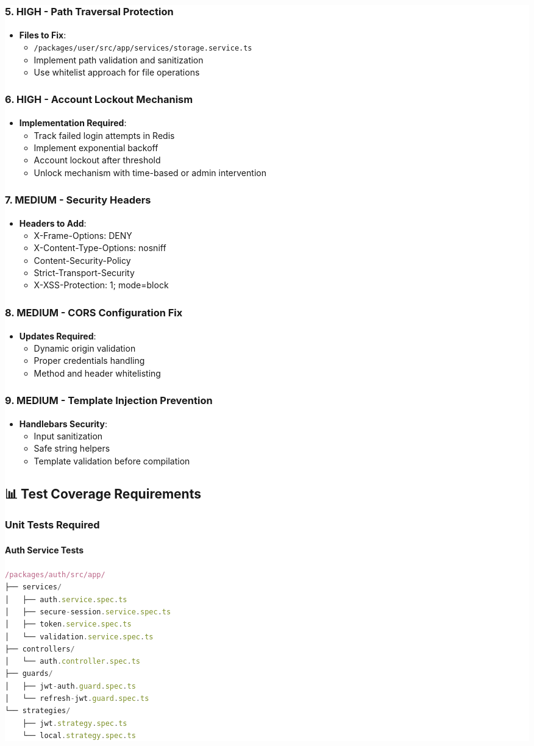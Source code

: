 ### 5. HIGH - Path Traversal Protection
- **Files to Fix**:
  - `/packages/user/src/app/services/storage.service.ts`
  - Implement path validation and sanitization
  - Use whitelist approach for file operations

### 6. HIGH - Account Lockout Mechanism
- **Implementation Required**:
  - Track failed login attempts in Redis
  - Implement exponential backoff
  - Account lockout after threshold
  - Unlock mechanism with time-based or admin intervention

### 7. MEDIUM - Security Headers
- **Headers to Add**:
  - X-Frame-Options: DENY
  - X-Content-Type-Options: nosniff
  - Content-Security-Policy
  - Strict-Transport-Security
  - X-XSS-Protection: 1; mode=block

### 8. MEDIUM - CORS Configuration Fix
- **Updates Required**:
  - Dynamic origin validation
  - Proper credentials handling
  - Method and header whitelisting

### 9. MEDIUM - Template Injection Prevention
- **Handlebars Security**:
  - Input sanitization
  - Safe string helpers
  - Template validation before compilation

## 📊 Test Coverage Requirements

### Unit Tests Required

#### Auth Service Tests
```typescript
/packages/auth/src/app/
├── services/
│   ├── auth.service.spec.ts
│   ├── secure-session.service.spec.ts
│   ├── token.service.spec.ts
│   └── validation.service.spec.ts
├── controllers/
│   └── auth.controller.spec.ts
├── guards/
│   ├── jwt-auth.guard.spec.ts
│   └── refresh-jwt.guard.spec.ts
└── strategies/
    ├── jwt.strategy.spec.ts
    └── local.strategy.spec.ts
```
